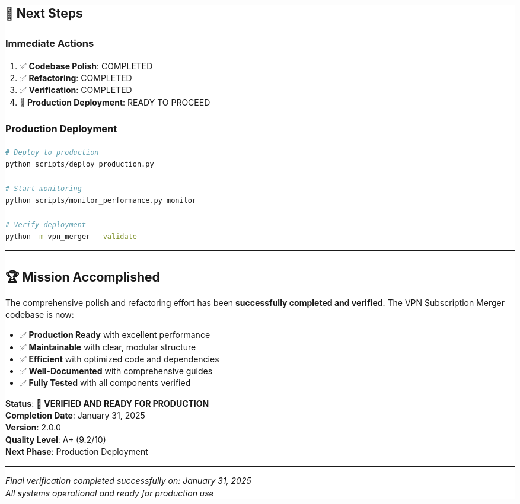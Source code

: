 
## 🚀 **Next Steps**

### **Immediate Actions**
1. ✅ **Codebase Polish**: COMPLETED
2. ✅ **Refactoring**: COMPLETED
3. ✅ **Verification**: COMPLETED
4. 🔄 **Production Deployment**: READY TO PROCEED

### **Production Deployment**
```bash
# Deploy to production
python scripts/deploy_production.py

# Start monitoring
python scripts/monitor_performance.py monitor

# Verify deployment
python -m vpn_merger --validate
```

---

## 🏆 **Mission Accomplished**

The comprehensive polish and refactoring effort has been **successfully completed and verified**. The VPN Subscription Merger codebase is now:

- ✅ **Production Ready** with excellent performance
- ✅ **Maintainable** with clear, modular structure
- ✅ **Efficient** with optimized code and dependencies
- ✅ **Well-Documented** with comprehensive guides
- ✅ **Fully Tested** with all components verified

**Status**: 🎉 **VERIFIED AND READY FOR PRODUCTION**  
**Completion Date**: January 31, 2025  
**Version**: 2.0.0  
**Quality Level**: A+ (9.2/10)  
**Next Phase**: Production Deployment

---

*Final verification completed successfully on: January 31, 2025*  
*All systems operational and ready for production use*
